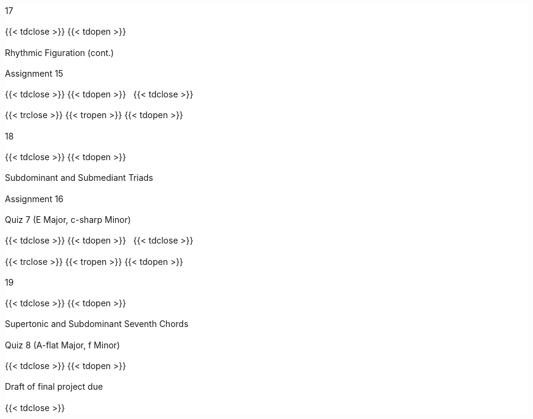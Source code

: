 
17


{{< tdclose >}}
{{< tdopen >}}


Rhythmic Figuration (cont.)

Assignment 15


{{< tdclose >}}
{{< tdopen >}}
 
{{< tdclose >}}

{{< trclose >}}
{{< tropen >}}
{{< tdopen >}}


18


{{< tdclose >}}
{{< tdopen >}}


Subdominant and Submediant Triads

Assignment 16

Quiz 7 (E Major, c-sharp Minor)


{{< tdclose >}}
{{< tdopen >}}
 
{{< tdclose >}}

{{< trclose >}}
{{< tropen >}}
{{< tdopen >}}


19


{{< tdclose >}}
{{< tdopen >}}


Supertonic and Subdominant Seventh Chords

Quiz 8 (A-flat Major, f Minor)


{{< tdclose >}}
{{< tdopen >}}


Draft of final project due


{{< tdclose >}}
